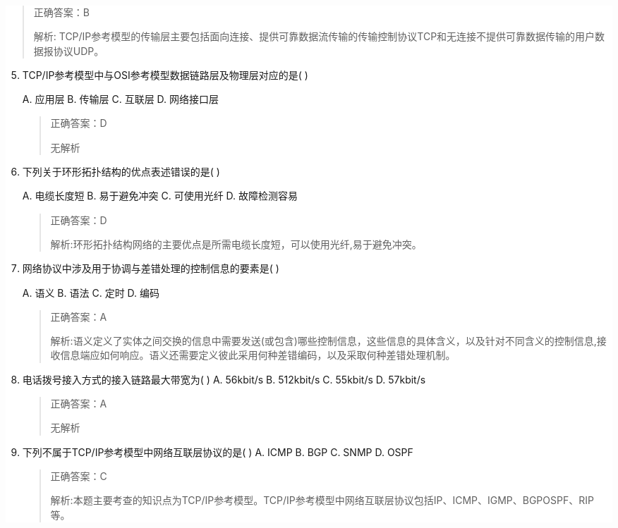    > 正确答案：B
   >
   > 解析: TCP/IP参考模型的传输层主要包括面向连接、提供可靠数据流传输的传输控制协议TCP和无连接不提供可靠数据传输的用户数据报协议UDP。

5. TCP/IP参考模型中与OSI参考模型数据链路层及物理层对应的是( )

   A. 应用层
   B. 传输层
   C. 互联层
   D. 网络接口层

   > 正确答案：D
   >
   > 无解析

6. 下列关于环形拓扑结构的优点表述错误的是( )

   A. 电缆长度短
   B. 易于避免冲突
   C. 可使用光纤
   D. 故障检测容易

   > 正确答案：D
   >
   > 解析:环形拓扑结构网络的主要优点是所需电缆长度短，可以使用光纤,易于避免冲突。

7. 网络协议中涉及用于协调与差错处理的控制信息的要素是( )

   A. 语义
   B. 语法
   C. 定时
   D. 编码

   > 正确答案：A
   >
   > 解析:语义定义了实体之间交换的信息中需要发送(或包含)哪些控制信息，这些信息的具体含义，以及针对不同含义的控制信息,接收信息端应如何响应。语义还需要定义彼此采用何种差错编码，以及采取何种差错处理机制。

8. 电话拨号接入方式的接入链路最大带宽为( )
   A. 56kbit/s
   B. 512kbit/s
   C. 55kbit/s
   D. 57kbit/s

   > 正确答案：A
   >
   > 无解析

9. 下列不属于TCP/IP参考模型中网络互联层协议的是( )
   A. ICMP
   B. BGP
   C. SNMP
   D. OSPF

   > 正确答案：C
   >
   > 解析:本题主要考查的知识点为TCP/IP参考模型。TCP/IP参考模型中网络互联层协议包括IP、ICMP、IGMP、BGPOSPF、RIP等。
